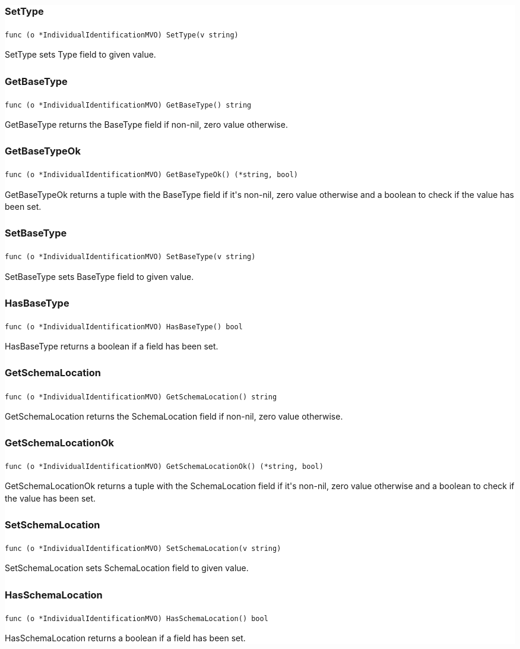 ### SetType

`func (o *IndividualIdentificationMVO) SetType(v string)`

SetType sets Type field to given value.


### GetBaseType

`func (o *IndividualIdentificationMVO) GetBaseType() string`

GetBaseType returns the BaseType field if non-nil, zero value otherwise.

### GetBaseTypeOk

`func (o *IndividualIdentificationMVO) GetBaseTypeOk() (*string, bool)`

GetBaseTypeOk returns a tuple with the BaseType field if it's non-nil, zero value otherwise
and a boolean to check if the value has been set.

### SetBaseType

`func (o *IndividualIdentificationMVO) SetBaseType(v string)`

SetBaseType sets BaseType field to given value.

### HasBaseType

`func (o *IndividualIdentificationMVO) HasBaseType() bool`

HasBaseType returns a boolean if a field has been set.

### GetSchemaLocation

`func (o *IndividualIdentificationMVO) GetSchemaLocation() string`

GetSchemaLocation returns the SchemaLocation field if non-nil, zero value otherwise.

### GetSchemaLocationOk

`func (o *IndividualIdentificationMVO) GetSchemaLocationOk() (*string, bool)`

GetSchemaLocationOk returns a tuple with the SchemaLocation field if it's non-nil, zero value otherwise
and a boolean to check if the value has been set.

### SetSchemaLocation

`func (o *IndividualIdentificationMVO) SetSchemaLocation(v string)`

SetSchemaLocation sets SchemaLocation field to given value.

### HasSchemaLocation

`func (o *IndividualIdentificationMVO) HasSchemaLocation() bool`

HasSchemaLocation returns a boolean if a field has been set.
